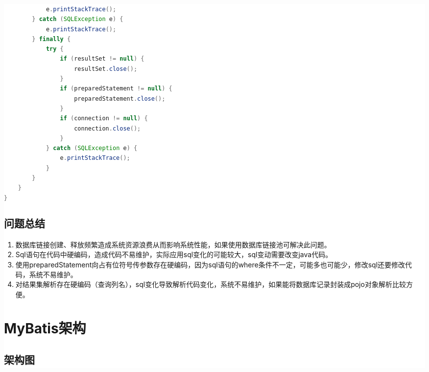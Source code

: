 ```java
            e.printStackTrace();
        } catch (SQLException e) {
            e.printStackTrace();
        } finally {
            try {
                if (resultSet != null) {
                    resultSet.close();
                }
                if (preparedStatement != null) {
                    preparedStatement.close();
                }
                if (connection != null) {
                    connection.close();
                }
            } catch (SQLException e) {
                e.printStackTrace();
            }
        }
    }
}
```

## 问题总结
1.	数据库链接创建、释放频繁造成系统资源浪费从而影响系统性能，如果使用数据库链接池可解决此问题。
2.	Sql语句在代码中硬编码，造成代码不易维护，实际应用sql变化的可能较大，sql变动需要改变java代码。
3.	使用preparedStatement向占有位符号传参数存在硬编码，因为sql语句的where条件不一定，可能多也可能少，修改sql还要修改代码，系统不易维护。
4.	对结果集解析存在硬编码（查询列名），sql变化导致解析代码变化，系统不易维护，如果能将数据库记录封装成pojo对象解析比较方便。

# MyBatis架构
## 架构图